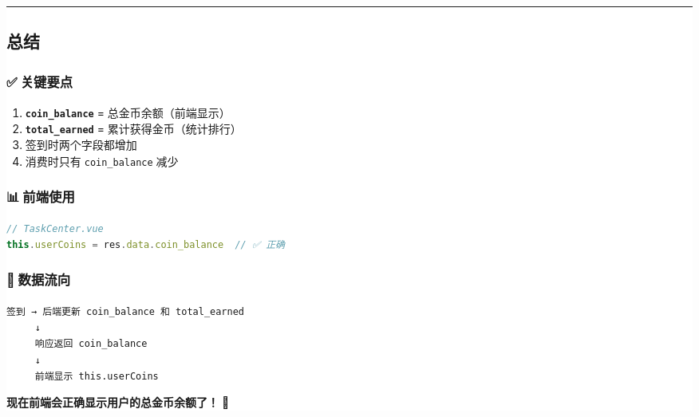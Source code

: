 
---

## 总结

### ✅ 关键要点

1. **`coin_balance`** = 总金币余额（前端显示）
2. **`total_earned`** = 累计获得金币（统计排行）
3. 签到时两个字段都增加
4. 消费时只有 `coin_balance` 减少

### 📊 前端使用

```javascript
// TaskCenter.vue
this.userCoins = res.data.coin_balance  // ✅ 正确
```

### 🎯 数据流向

```
签到 → 后端更新 coin_balance 和 total_earned
     ↓
     响应返回 coin_balance
     ↓
     前端显示 this.userCoins
```

**现在前端会正确显示用户的总金币余额了！** 🎉
